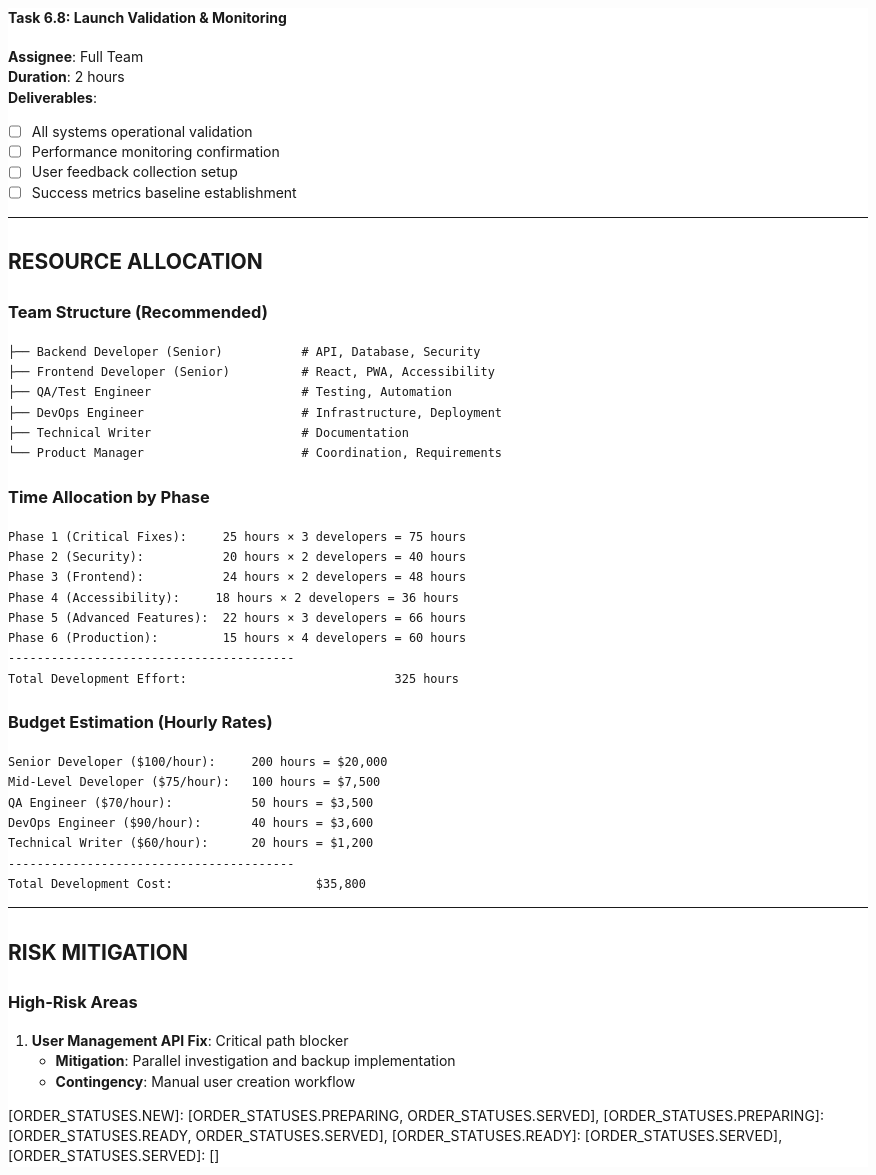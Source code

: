 #### Task 6.8: Launch Validation & Monitoring
**Assignee**: Full Team  
**Duration**: 2 hours  
**Deliverables**:
- [ ] All systems operational validation
- [ ] Performance monitoring confirmation
- [ ] User feedback collection setup
- [ ] Success metrics baseline establishment

---

## RESOURCE ALLOCATION

### Team Structure (Recommended)
```
├── Backend Developer (Senior)           # API, Database, Security
├── Frontend Developer (Senior)          # React, PWA, Accessibility  
├── QA/Test Engineer                     # Testing, Automation
├── DevOps Engineer                      # Infrastructure, Deployment
├── Technical Writer                     # Documentation
└── Product Manager                      # Coordination, Requirements
```

### Time Allocation by Phase
```
Phase 1 (Critical Fixes):     25 hours × 3 developers = 75 hours
Phase 2 (Security):           20 hours × 2 developers = 40 hours  
Phase 3 (Frontend):           24 hours × 2 developers = 48 hours
Phase 4 (Accessibility):     18 hours × 2 developers = 36 hours
Phase 5 (Advanced Features):  22 hours × 3 developers = 66 hours
Phase 6 (Production):         15 hours × 4 developers = 60 hours
----------------------------------------
Total Development Effort:                             325 hours
```

### Budget Estimation (Hourly Rates)
```
Senior Developer ($100/hour):     200 hours = $20,000
Mid-Level Developer ($75/hour):   100 hours = $7,500
QA Engineer ($70/hour):           50 hours = $3,500
DevOps Engineer ($90/hour):       40 hours = $3,600
Technical Writer ($60/hour):      20 hours = $1,200
----------------------------------------
Total Development Cost:                    $35,800
```

---

## RISK MITIGATION

### High-Risk Areas
1. **User Management API Fix**: Critical path blocker
   - **Mitigation**: Parallel investigation and backup implementation
   - **Contingency**: Manual user creation workflow


  [ORDER_STATUSES.NEW]: [ORDER_STATUSES.PREPARING, ORDER_STATUSES.SERVED],
  [ORDER_STATUSES.PREPARING]: [ORDER_STATUSES.READY, ORDER_STATUSES.SERVED],
  [ORDER_STATUSES.READY]: [ORDER_STATUSES.SERVED],
  [ORDER_STATUSES.SERVED]: []